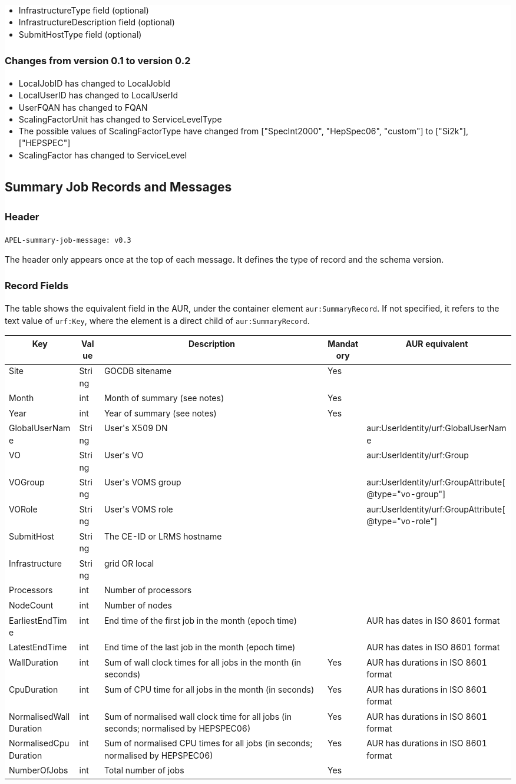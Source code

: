 - InfrastructureType field (optional)
- InfrastructureDescription field (optional)
- SubmitHostType field (optional)

### Changes from version 0.1 to version 0.2

- LocalJobID has changed to LocalJobId
- LocalUserID has changed to LocalUserId
- UserFQAN has changed to FQAN
- ScalingFactorUnit has changed to ServiceLevelType
- The possible values of ScalingFactorType have changed from
  ["SpecInt2000", "HepSpec06", "custom"] to ["Si2k"], ["HEPSPEC"]
- ScalingFactor has changed to ServiceLevel

## Summary Job Records and Messages

### Header

`APEL-summary-job-message: v0.3`

The header only appears once at the top of each message. It defines the type
of record and the schema version.

### Record Fields

The table shows the equivalent field in the AUR, under the container element
`aur:SummaryRecord`. If not specified, it refers to the text value of
`urf:Key`, where the element is a direct child of `aur:SummaryRecord`.



| Key | Value | Description | Mandatory | AUR equivalent |
| - | - | - | - | - |
| Site | String | GOCDB sitename | Yes | |
| Month | int | Month of summary (see notes) | Yes | |
| Year | int | Year of summary (see notes) | Yes | |
| GlobalUserName | String | User's X509 DN | | aur:UserIdentity/urf:GlobalUserName |
| VO | String | User's VO | | aur:UserIdentity/urf:Group |
| VOGroup | String | User's VOMS group | | aur:UserIdentity/urf:GroupAttribute[@type="vo-group"] |
| VORole | String | User's VOMS role | | aur:UserIdentity/urf:GroupAttribute[@type="vo-role"] |
| SubmitHost | String | The CE-ID or LRMS hostname | | |
| Infrastructure | String | grid OR local | | |
| Processors | int | Number of processors | | |
| NodeCount | int | Number of nodes | | |
| EarliestEndTime | int | End time of the first job in the month (epoch time) | | AUR has dates in ISO 8601 format |
| LatestEndTime | int | End time of the last job in the month (epoch time) | | AUR has dates in ISO 8601 format |
| WallDuration | int | Sum of wall clock times for all jobs in the month (in seconds) | Yes | AUR has durations in ISO 8601 format |
| CpuDuration | int | Sum of CPU time for all jobs in the month (in seconds) | Yes | AUR has durations in ISO 8601 format |
| NormalisedWallDuration | int | Sum of normalised wall clock time for all jobs (in seconds; normalised by HEPSPEC06) | Yes | AUR has durations in ISO 8601 format |
| NormalisedCpuDuration | int | Sum of normalised CPU times for all jobs (in seconds; normalised by HEPSPEC06) | Yes | AUR has durations in ISO 8601 format |
| NumberOfJobs | int | Total number of jobs | Yes | |
